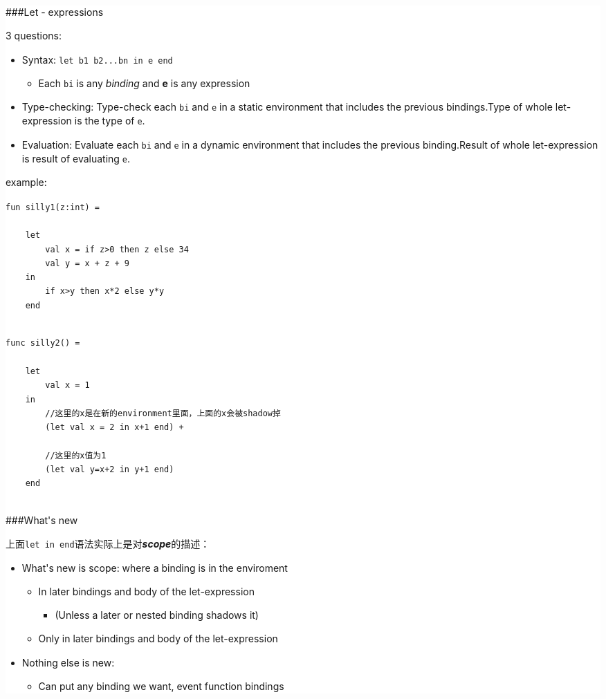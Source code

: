 
###Let - expressions

3 questions:

- Syntax: `let b1 b2...bn in e end`

	- Each `bi` is any *binding* and **e** is any expression
	
- Type-checking: Type-check each `bi` and `e` in a static environment that includes the previous bindings.Type of whole let-expression is the type of `e`.

- Evaluation: Evaluate each `bi` and `e` in a dynamic environment that includes the previous binding.Result of whole let-expression is result of evaluating `e`.

example:

```
fun silly1(z:int) = 

	let 
		val x = if z>0 then z else 34
		val y = x + z + 9
	in
		if x>y then x*2 else y*y
	end
	
```

```
func silly2() = 

	let 
		val x = 1
	in 
		//这里的x是在新的environment里面，上面的x会被shadow掉
		(let val x = 2 in x+1 end) + 
		
		//这里的x值为1
		(let val y=x+2 in y+1 end)
	end
	
```

###What's new

上面`let in end`语法实际上是对***scope***的描述：

- What's new is scope: where a binding is in the enviroment

	- In later bindings and body of the let-expression
	
		- (Unless a later or nested binding shadows it)
		
	- Only in later bindings and body of the let-expression

- Nothing else is new:

	- Can put any binding we want, event function bindings
	